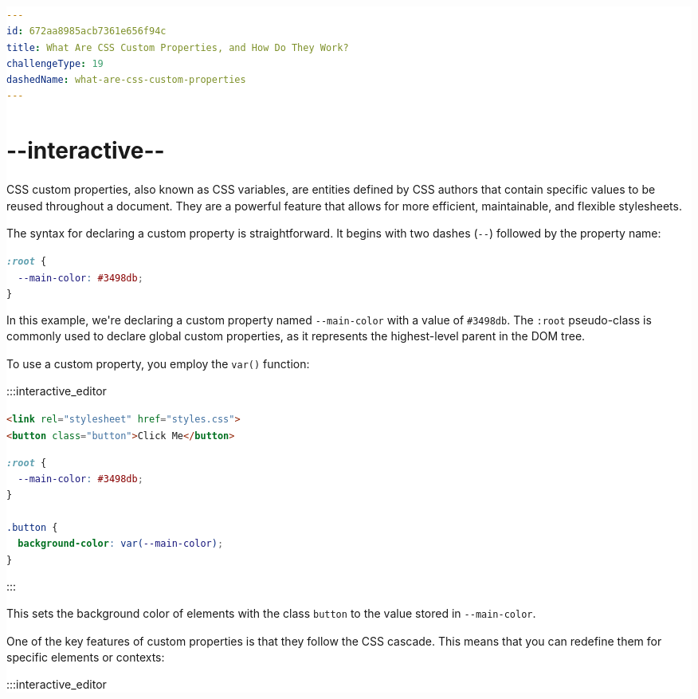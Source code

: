 ```yaml
---
id: 672aa8985acb7361e656f94c
title: What Are CSS Custom Properties, and How Do They Work?
challengeType: 19
dashedName: what-are-css-custom-properties
---
```


# --interactive--

CSS custom properties, also known as CSS variables, are entities defined by CSS authors that contain specific values to be reused throughout a document. They are a powerful feature that allows for more efficient, maintainable, and flexible stylesheets.

The syntax for declaring a custom property is straightforward. It begins with two dashes (`--`) followed by the property name:

```css
:root {
  --main-color: #3498db;
}
```

In this example, we're declaring a custom property named `--main-color` with a value of `#3498db`. The `:root` pseudo-class is commonly used to declare global custom properties, as it represents the highest-level parent in the DOM tree.

To use a custom property, you employ the `var()` function:

:::interactive_editor

```html
<link rel="stylesheet" href="styles.css">
<button class="button">Click Me</button>
```

```css
:root {
  --main-color: #3498db;
}

.button {
  background-color: var(--main-color);
}
```

:::

This sets the background color of elements with the class `button` to the value stored in `--main-color`.

One of the key features of custom properties is that they follow the CSS cascade. This means that you can redefine them for specific elements or contexts:

:::interactive_editor
